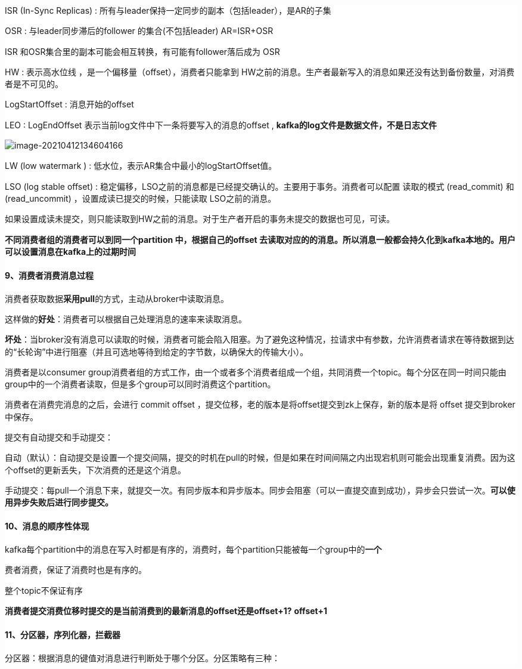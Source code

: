 ISR (In-Sync Replicas) : 所有与leader保持一定同步的副本（包括leader），是AR的子集

OSR : 与leader同步滞后的follower 的集合(不包括leader)  AR=ISR+OSR

ISR 和OSR集合里的副本可能会相互转换，有可能有follower落后成为 OSR

HW : 表示高水位线 ，是一个偏移量（offset），消费者只能拿到 HW之前的消息。生产者最新写入的消息如果还没有达到备份数量，对消费者是不可见的。

LogStartOffset  : 消息开始的offset

LEO : LogEndOffset  表示当前log文件中下一条将要写入的消息的offset , **kafka的log文件是数据文件，不是日志文件**

![image-20210412134604166](/Users/jundongchen/Downloads/Waking-Up-master/image-20210412134604166.png)

LW (low watermark ) : 低水位，表示AR集合中最小的logStartOffset值。

LSO (log stable offset) : 稳定偏移，LSO之前的消息都是已经提交确认的。主要用于事务。消费者可以配置 读取的模式 (read_commit) 和 (read_uncommit) ，设置成读已提交的时候，只能读取 LSO之前的消息。

如果设置成读未提交，则只能读取到HW之前的消息。对于生产者开启的事务未提交的数据也可见，可读。

**不同消费者组的消费者可以到同一个partition 中，根据自己的offset 去读取对应的的消息。所以消息一般都会持久化到kafka本地的。用户可以设置消息在kafka上的过期时间**



#### 9、消费者消费消息过程

消费者获取数据**采用pull**的方式，主动从broker中读取消息。

这样做的**好处**：消费者可以根据自己处理消息的速率来读取消息。

**坏处**：当broker没有消息可以读取的时候，消费者可能会陷入阻塞。为了避免这种情况，拉请求中有参数，允许消费者请求在等待数据到达的“长轮询”中进行阻塞（并且可选地等待到给定的字节数，以确保大的传输大小）。

消费者是以consumer group消费者组的方式工作，由一个或者多个消费者组成一个组，共同消费一个topic。每个分区在同一时间只能由group中的一个消费者读取，但是多个group可以同时消费这个partition。

消费者在消费完消息的之后，会进行 commit offset ，提交位移，老的版本是将offset提交到zk上保存，新的版本是将 offset 提交到broker中保存。

提交有自动提交和手动提交：

自动（默认）：自动提交是设置一个提交间隔，提交的时机在pull的时候，但是如果在时间间隔之内出现宕机则可能会出现重复消费。因为这个offset的更新丢失，下次消费的还是这个消息。

手动提交：每pull一个消息下来，就提交一次。有同步版本和异步版本。同步会阻塞（可以一直提交直到成功），异步会只尝试一次。**可以使用异步失败后进行同步提交。**



#### 10、消息的顺序性体现

kafka每个partition中的消息在写入时都是有序的，消费时，每个partition只能被每一个group中的**一个**

费者消费，保证了消费时也是有序的。

整个topic不保证有序

**消费者提交消费位移时提交的是当前消费到的最新消息的offset还是offset+1?**
**offset+1**



#### 11、分区器，序列化器，拦截器

分区器：根据消息的键值对消息进行判断处于哪个分区。分区策略有三种：
